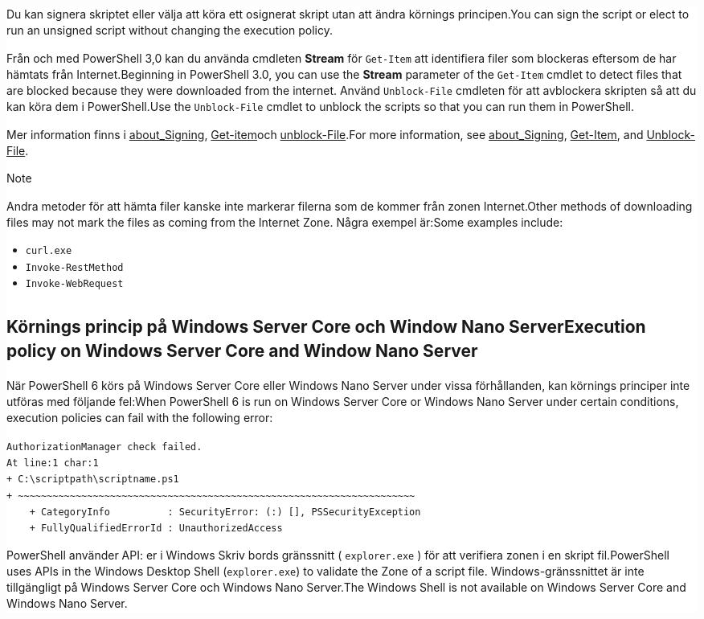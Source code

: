 <span data-ttu-id="fcec4-252">Du kan signera skriptet eller välja att köra ett osignerat skript utan att ändra körnings principen.</span><span class="sxs-lookup"><span data-stu-id="fcec4-252">You can sign the script or elect to run an unsigned script without changing the execution policy.</span></span>

<span data-ttu-id="fcec4-253">Från och med PowerShell 3,0 kan du använda cmdleten **Stream** för `Get-Item` att identifiera filer som blockeras eftersom de har hämtats från Internet.</span><span class="sxs-lookup"><span data-stu-id="fcec4-253">Beginning in PowerShell 3.0, you can use the **Stream** parameter of the `Get-Item` cmdlet to detect files that are blocked because they were downloaded from the internet.</span></span> <span data-ttu-id="fcec4-254">Använd `Unblock-File` cmdleten för att avblockera skripten så att du kan köra dem i PowerShell.</span><span class="sxs-lookup"><span data-stu-id="fcec4-254">Use the `Unblock-File` cmdlet to unblock the scripts so that you can run them in PowerShell.</span></span>

<span data-ttu-id="fcec4-255">Mer information finns i [about_Signing](about_Signing.md), [Get-item](xref:Microsoft.PowerShell.Management.Get-Item)och [unblock-File](xref:Microsoft.PowerShell.Utility.Unblock-File).</span><span class="sxs-lookup"><span data-stu-id="fcec4-255">For more information, see [about_Signing](about_Signing.md), [Get-Item](xref:Microsoft.PowerShell.Management.Get-Item), and [Unblock-File](xref:Microsoft.PowerShell.Utility.Unblock-File).</span></span>

> [!NOTE]
> <span data-ttu-id="fcec4-256">Andra metoder för att hämta filer kanske inte markerar filerna som de kommer från zonen Internet.</span><span class="sxs-lookup"><span data-stu-id="fcec4-256">Other methods of downloading files may not mark the files as coming from the Internet Zone.</span></span> <span data-ttu-id="fcec4-257">Några exempel är:</span><span class="sxs-lookup"><span data-stu-id="fcec4-257">Some examples include:</span></span>
>
> - `curl.exe`
> - `Invoke-RestMethod`
> - `Invoke-WebRequest`

## <a name="execution-policy-on-windows-server-core-and-window-nano-server"></a><span data-ttu-id="fcec4-258">Körnings princip på Windows Server Core och Window Nano Server</span><span class="sxs-lookup"><span data-stu-id="fcec4-258">Execution policy on Windows Server Core and Window Nano Server</span></span>

<span data-ttu-id="fcec4-259">När PowerShell 6 körs på Windows Server Core eller Windows Nano Server under vissa förhållanden, kan körnings principer inte utföras med följande fel:</span><span class="sxs-lookup"><span data-stu-id="fcec4-259">When PowerShell 6 is run on Windows Server Core or Windows Nano Server under certain conditions, execution policies can fail with the following error:</span></span>

```Output
AuthorizationManager check failed.
At line:1 char:1
+ C:\scriptpath\scriptname.ps1
+ ~~~~~~~~~~~~~~~~~~~~~~~~~~~~~~~~~~~~~~~~~~~~~~~~~~~~~~~~~~~~~~~~~~~~~
    + CategoryInfo          : SecurityError: (:) [], PSSecurityException
    + FullyQualifiedErrorId : UnauthorizedAccess
```

<span data-ttu-id="fcec4-260">PowerShell använder API: er i Windows Skriv bords gränssnitt ( `explorer.exe` ) för att verifiera zonen i en skript fil.</span><span class="sxs-lookup"><span data-stu-id="fcec4-260">PowerShell uses APIs in the Windows Desktop Shell (`explorer.exe`) to validate the Zone of a script file.</span></span> <span data-ttu-id="fcec4-261">Windows-gränssnittet är inte tillgängligt på Windows Server Core och Windows Nano Server.</span><span class="sxs-lookup"><span data-stu-id="fcec4-261">The Windows Shell is not available on Windows Server Core and Windows Nano Server.</span></span>
